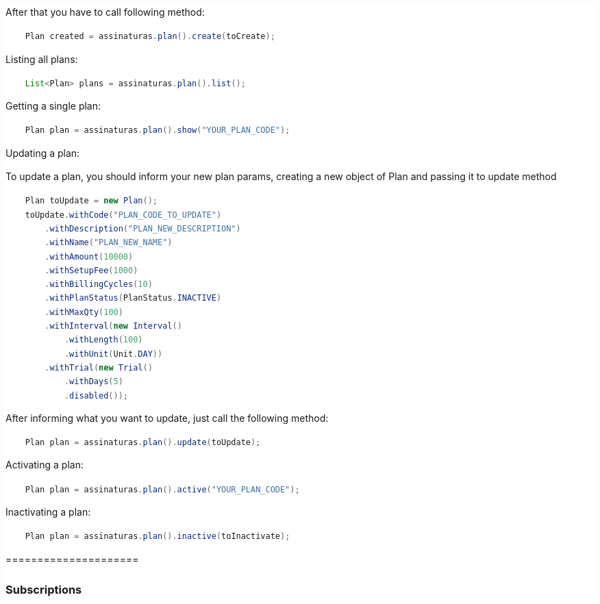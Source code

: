 After that you have to call following method:

```java
	Plan created = assinaturas.plan().create(toCreate);
```

Listing all plans:

```java
	List<Plan> plans = assinaturas.plan().list();
```

Getting a single plan:

```java
	Plan plan = assinaturas.plan().show("YOUR_PLAN_CODE");
```

Updating a plan:

To update a plan, you should inform your new plan params, creating a new object of Plan and passing it to update method

```java
	Plan toUpdate = new Plan();
    toUpdate.withCode("PLAN_CODE_TO_UPDATE")
		.withDescription("PLAN_NEW_DESCRIPTION")
		.withName("PLAN_NEW_NAME")
        .withAmount(10000)
        .withSetupFee(1000)
        .withBillingCycles(10)
        .withPlanStatus(PlanStatus.INACTIVE)
        .withMaxQty(100)
        .withInterval(new Interval()
        	.withLength(100)
        	.withUnit(Unit.DAY))
        .withTrial(new Trial()
        	.withDays(5)
        	.disabled());
```

After informing what you want to update, just call the following method:

```java
    Plan plan = assinaturas.plan().update(toUpdate);
```

Activating a plan:

```java
	Plan plan = assinaturas.plan().active("YOUR_PLAN_CODE");
```

Inactivating a plan:

```java
	Plan plan = assinaturas.plan().inactive(toInactivate);
```

=====================
### Subscriptions

